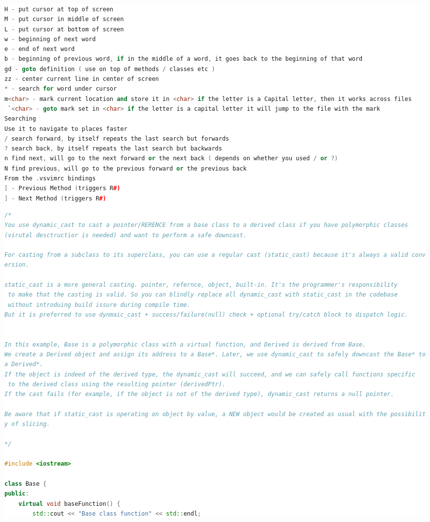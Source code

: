```cpp
H - put cursor at top of screen
M - put cursor in middle of screen
L - put cursor at bottom of screen
w - beginning of next word
e - end of next word
b - beginning of previous word, if in the middle of a word, it goes back to the beginning of that word
gd - goto definition ( use on top of methods / classes etc )
zz - center current line in center of screen
* - search for word under cursor
m<char> - mark current location and store it in <char> if the letter is a Capital letter, then it works across files
 `<char> - goto mark set in <char> if the letter is a capital letter it will jump to the file with the mark
Searching
Use it to navigate to places faster
/ search forward, by itself repeats the last search but forwards
? search back, by itself repeats the last search but backwards
n find next, will go to the next forward or the next back ( depends on whether you used / or ?)
N find previous, will go to the previous forward or the previous back
From the .vsvimrc bindings
[ - Previous Method (triggers R#)
] - Next Method (triggers R#) 
```

```cpp
/*
You use dynamic_cast to cast a pointer/RERENCE from a base class to a derived class if you have polymorphic classes
(virutal desctructior is needed) and want to perform a safe downcast.

For casting from a subclass to its superclass, you can use a regular cast (static_cast) because it's always a valid conversion.

static_cast is a more general casting. pointer, refernce, object, built-in. It's the programmer's responsibility
 to make that the casting is valid. So you can blindly replace all dynamic_cast with static_cast in the codebase
 without introduing build issure during compile time.
But it is preferred to use dynmaic_cast + success/failure(null) check + optional try/catch block to dispatch logic.


In this example, Base is a polymorphic class with a virtual function, and Derived is derived from Base.
We create a Derived object and assign its address to a Base*. Later, we use dynamic_cast to safely downcast the Base* to a Derived*.
If the object is indeed of the derived type, the dynamic_cast will succeed, and we can safely call functions specific
 to the derived class using the resulting pointer (derivedPtr).
If the cast fails (for example, if the object is not of the derived type), dynamic_cast returns a null pointer.

Be aware that if static_cast is operating on object by value, a NEW object would be created as usual with the possibility of slicing.

*/

#include <iostream>

class Base {
public:
    virtual void baseFunction() {
        std::cout << "Base class function" << std::endl;
```